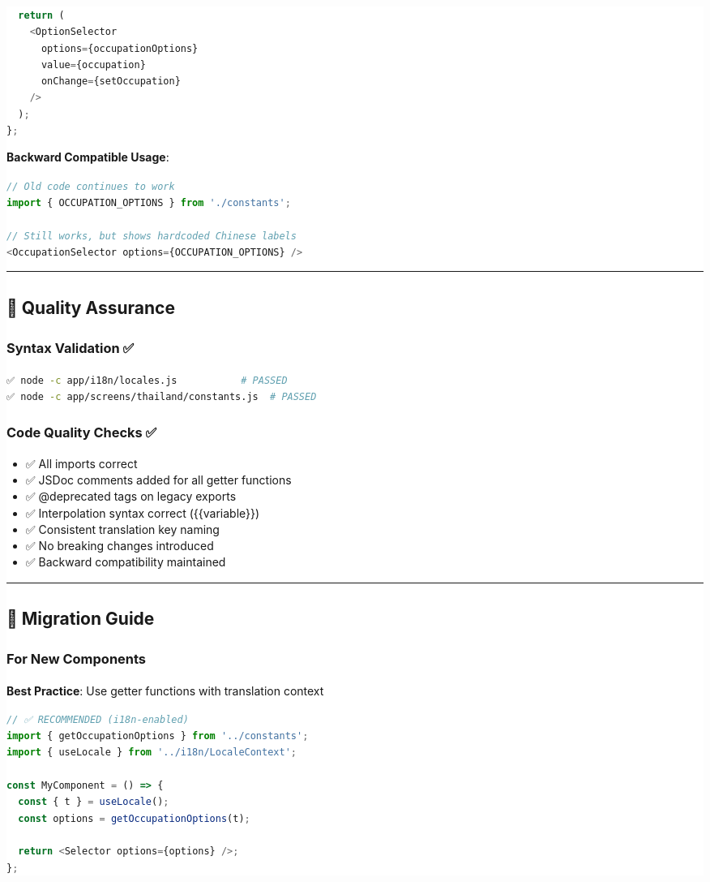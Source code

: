 ```javascript
  return (
    <OptionSelector
      options={occupationOptions}
      value={occupation}
      onChange={setOccupation}
    />
  );
};
```

**Backward Compatible Usage**:
```javascript
// Old code continues to work
import { OCCUPATION_OPTIONS } from './constants';

// Still works, but shows hardcoded Chinese labels
<OccupationSelector options={OCCUPATION_OPTIONS} />
```

---

## 🧪 Quality Assurance

### Syntax Validation ✅
```bash
✅ node -c app/i18n/locales.js           # PASSED
✅ node -c app/screens/thailand/constants.js  # PASSED
```

### Code Quality Checks ✅
- ✅ All imports correct
- ✅ JSDoc comments added for all getter functions
- ✅ @deprecated tags on legacy exports
- ✅ Interpolation syntax correct ({{variable}})
- ✅ Consistent translation key naming
- ✅ No breaking changes introduced
- ✅ Backward compatibility maintained

---

## 📝 Migration Guide

### For New Components

**Best Practice**: Use getter functions with translation context

```javascript
// ✅ RECOMMENDED (i18n-enabled)
import { getOccupationOptions } from '../constants';
import { useLocale } from '../i18n/LocaleContext';

const MyComponent = () => {
  const { t } = useLocale();
  const options = getOccupationOptions(t);

  return <Selector options={options} />;
};
```
